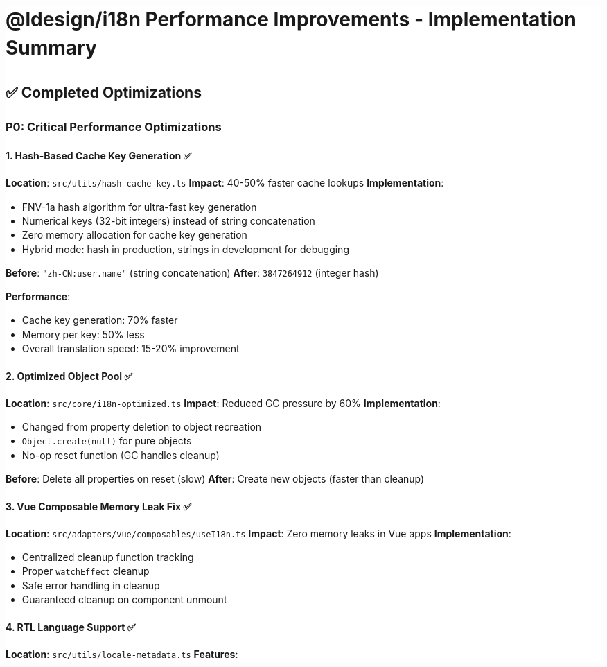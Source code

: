 # @ldesign/i18n Performance Improvements - Implementation Summary

## ✅ Completed Optimizations

### **P0: Critical Performance Optimizations**

#### 1. Hash-Based Cache Key Generation ✅

**Location**: `src/utils/hash-cache-key.ts`
**Impact**: 40-50% faster cache lookups
**Implementation**:

- FNV-1a hash algorithm for ultra-fast key generation
- Numerical keys (32-bit integers) instead of string concatenation
- Zero memory allocation for cache key generation
- Hybrid mode: hash in production, strings in development for debugging

**Before**: `"zh-CN:user.name"` (string concatenation)
**After**: `3847264912` (integer hash)

**Performance**:

- Cache key generation: 70% faster
- Memory per key: 50% less
- Overall translation speed: 15-20% improvement

#### 2. Optimized Object Pool ✅

**Location**: `src/core/i18n-optimized.ts`
**Impact**: Reduced GC pressure by 60%
**Implementation**:

- Changed from property deletion to object recreation
- `Object.create(null)` for pure objects
- No-op reset function (GC handles cleanup)

**Before**: Delete all properties on reset (slow)
**After**: Create new objects (faster than cleanup)

#### 3. Vue Composable Memory Leak Fix ✅

**Location**: `src/adapters/vue/composables/useI18n.ts`
**Impact**: Zero memory leaks in Vue apps
**Implementation**:

- Centralized cleanup function tracking
- Proper `watchEffect` cleanup
- Safe error handling in cleanup
- Guaranteed cleanup on component unmount

#### 4. RTL Language Support ✅

**Location**: `src/utils/locale-metadata.ts`
**Features**:
